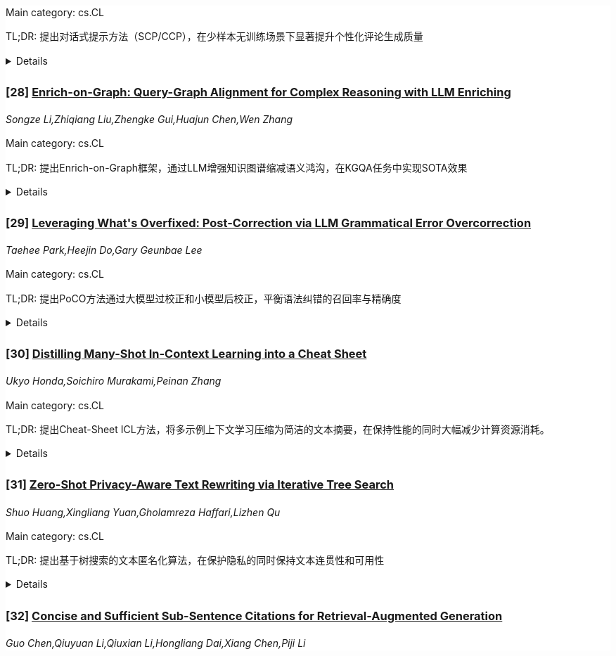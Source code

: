 Main category: cs.CL

TL;DR: 提出对话式提示方法（SCP/CCP），在少样本无训练场景下显著提升个性化评论生成质量


<details><summary>Details</summary></details>


### [28] [Enrich-on-Graph: Query-Graph Alignment for Complex Reasoning with LLM Enriching](https://arxiv.org/abs/2509.20810)
*Songze Li,Zhiqiang Liu,Zhengke Gui,Huajun Chen,Wen Zhang*

Main category: cs.CL

TL;DR: 提出Enrich-on-Graph框架，通过LLM增强知识图谱缩减语义鸿沟，在KGQA任务中实现SOTA效果


<details><summary>Details</summary></details>


### [29] [Leveraging What's Overfixed: Post-Correction via LLM Grammatical Error Overcorrection](https://arxiv.org/abs/2509.20811)
*Taehee Park,Heejin Do,Gary Geunbae Lee*

Main category: cs.CL

TL;DR: 提出PoCO方法通过大模型过校正和小模型后校正，平衡语法纠错的召回率与精确度


<details><summary>Details</summary></details>


### [30] [Distilling Many-Shot In-Context Learning into a Cheat Sheet](https://arxiv.org/abs/2509.20820)
*Ukyo Honda,Soichiro Murakami,Peinan Zhang*

Main category: cs.CL

TL;DR: 提出Cheat-Sheet ICL方法，将多示例上下文学习压缩为简洁的文本摘要，在保持性能的同时大幅减少计算资源消耗。


<details><summary>Details</summary></details>


### [31] [Zero-Shot Privacy-Aware Text Rewriting via Iterative Tree Search](https://arxiv.org/abs/2509.20838)
*Shuo Huang,Xingliang Yuan,Gholamreza Haffari,Lizhen Qu*

Main category: cs.CL

TL;DR: 提出基于树搜索的文本匿名化算法，在保护隐私的同时保持文本连贯性和可用性


<details><summary>Details</summary></details>


### [32] [Concise and Sufficient Sub-Sentence Citations for Retrieval-Augmented Generation](https://arxiv.org/abs/2509.20859)
*Guo Chen,Qiuyuan Li,Qiuxian Li,Hongliang Dai,Xiang Chen,Piji Li*
